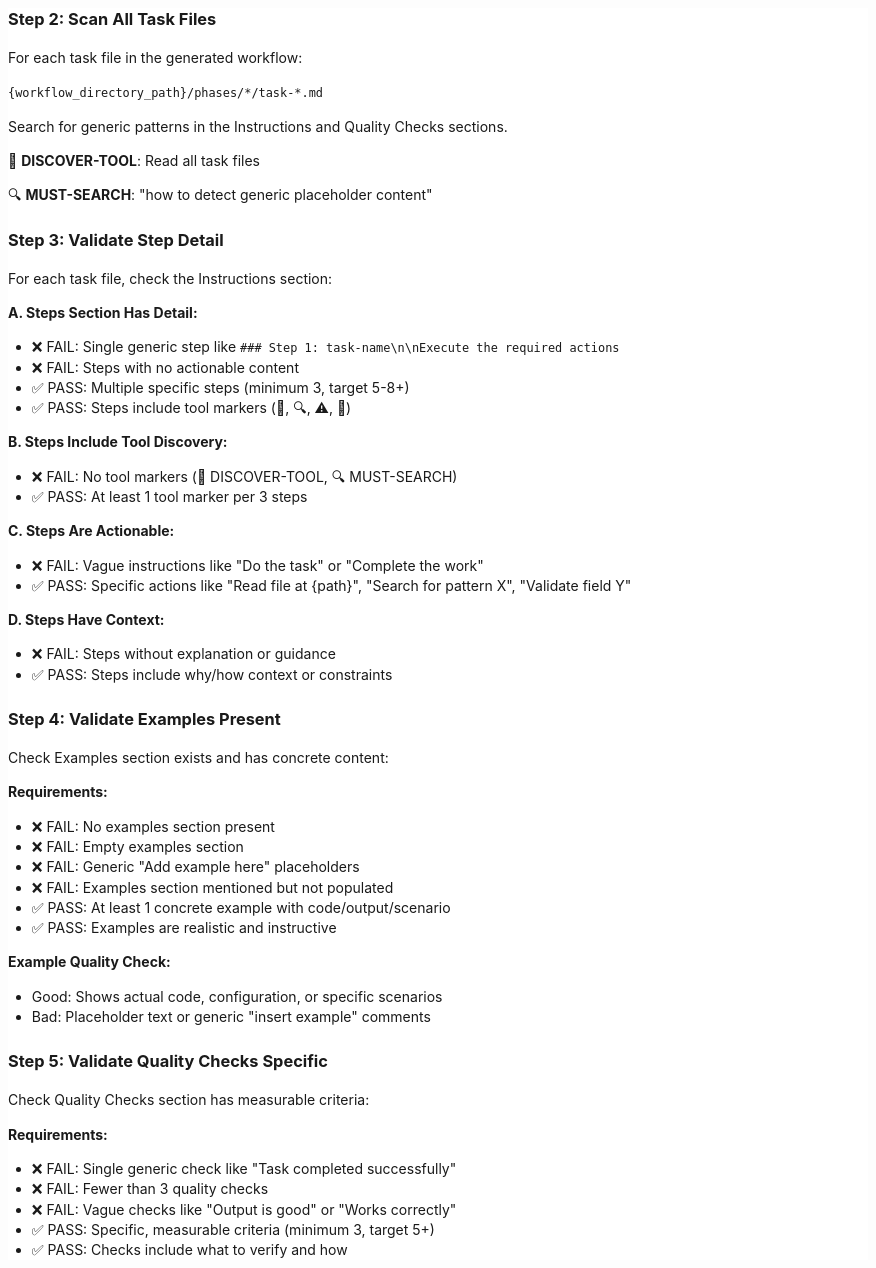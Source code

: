### Step 2: Scan All Task Files

For each task file in the generated workflow:

```
{workflow_directory_path}/phases/*/task-*.md
```

Search for generic patterns in the Instructions and Quality Checks sections.

📖 **DISCOVER-TOOL**: Read all task files

🔍 **MUST-SEARCH**: "how to detect generic placeholder content"

### Step 3: Validate Step Detail

For each task file, check the Instructions section:

**A. Steps Section Has Detail:**
- ❌ FAIL: Single generic step like `### Step 1: task-name\n\nExecute the required actions`
- ❌ FAIL: Steps with no actionable content
- ✅ PASS: Multiple specific steps (minimum 3, target 5-8+)
- ✅ PASS: Steps include tool markers (📖, 🔍, ⚠️, 🚨)

**B. Steps Include Tool Discovery:**
- ❌ FAIL: No tool markers (📖 DISCOVER-TOOL, 🔍 MUST-SEARCH)
- ✅ PASS: At least 1 tool marker per 3 steps

**C. Steps Are Actionable:**
- ❌ FAIL: Vague instructions like "Do the task" or "Complete the work"
- ✅ PASS: Specific actions like "Read file at {path}", "Search for pattern X", "Validate field Y"

**D. Steps Have Context:**
- ❌ FAIL: Steps without explanation or guidance
- ✅ PASS: Steps include why/how context or constraints

### Step 4: Validate Examples Present

Check Examples section exists and has concrete content:

**Requirements:**
- ❌ FAIL: No examples section present
- ❌ FAIL: Empty examples section
- ❌ FAIL: Generic "Add example here" placeholders
- ❌ FAIL: Examples section mentioned but not populated
- ✅ PASS: At least 1 concrete example with code/output/scenario
- ✅ PASS: Examples are realistic and instructive

**Example Quality Check:**
- Good: Shows actual code, configuration, or specific scenarios
- Bad: Placeholder text or generic "insert example" comments

### Step 5: Validate Quality Checks Specific

Check Quality Checks section has measurable criteria:

**Requirements:**
- ❌ FAIL: Single generic check like "Task completed successfully"
- ❌ FAIL: Fewer than 3 quality checks
- ❌ FAIL: Vague checks like "Output is good" or "Works correctly"
- ✅ PASS: Specific, measurable criteria (minimum 3, target 5+)
- ✅ PASS: Checks include what to verify and how
